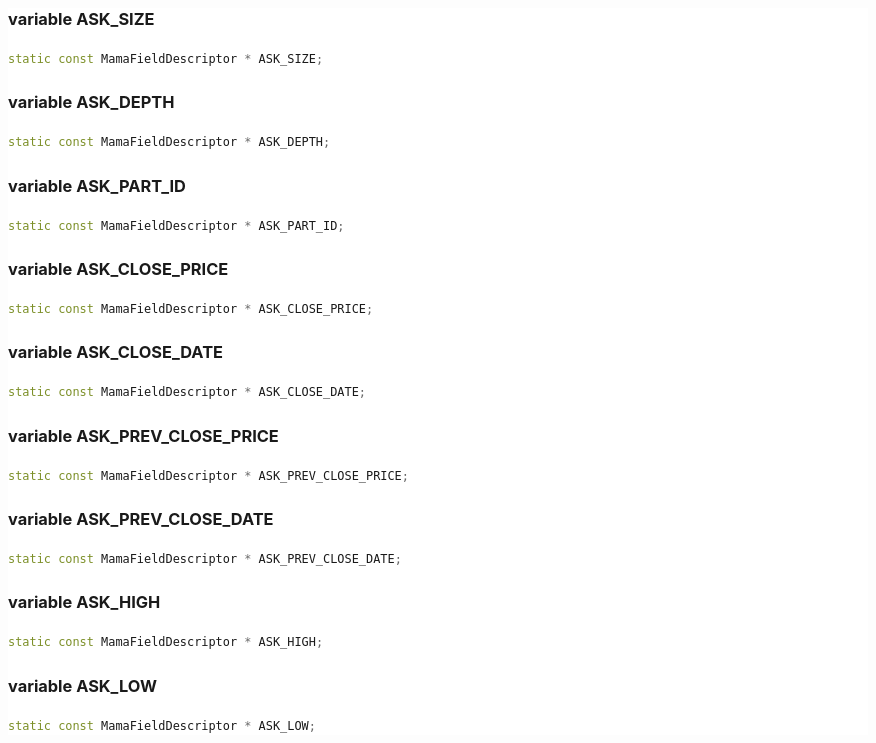 
### variable ASK_SIZE

```cpp
static const MamaFieldDescriptor * ASK_SIZE;
```


### variable ASK_DEPTH

```cpp
static const MamaFieldDescriptor * ASK_DEPTH;
```


### variable ASK_PART_ID

```cpp
static const MamaFieldDescriptor * ASK_PART_ID;
```


### variable ASK_CLOSE_PRICE

```cpp
static const MamaFieldDescriptor * ASK_CLOSE_PRICE;
```


### variable ASK_CLOSE_DATE

```cpp
static const MamaFieldDescriptor * ASK_CLOSE_DATE;
```


### variable ASK_PREV_CLOSE_PRICE

```cpp
static const MamaFieldDescriptor * ASK_PREV_CLOSE_PRICE;
```


### variable ASK_PREV_CLOSE_DATE

```cpp
static const MamaFieldDescriptor * ASK_PREV_CLOSE_DATE;
```


### variable ASK_HIGH

```cpp
static const MamaFieldDescriptor * ASK_HIGH;
```


### variable ASK_LOW

```cpp
static const MamaFieldDescriptor * ASK_LOW;
```
